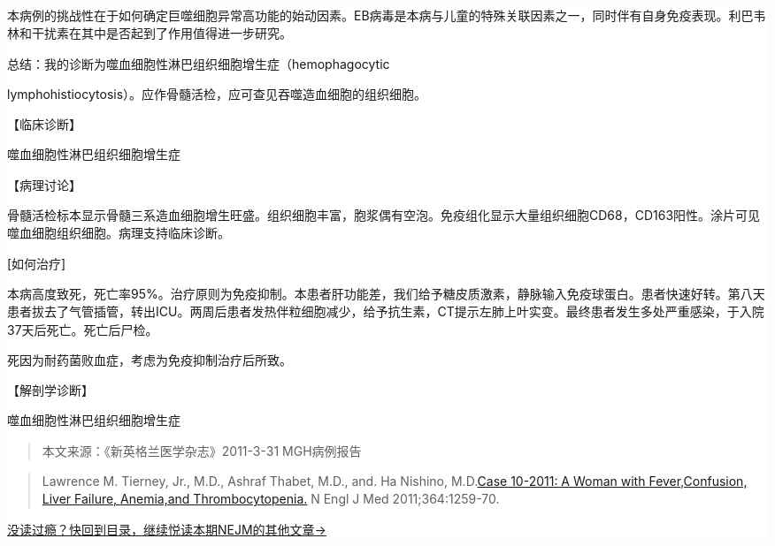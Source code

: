 本病例的挑战性在于如何确定巨噬细胞异常高功能的始动因素。EB病毒是本病与儿童的特殊关联因素之一，同时伴有自身免疫表现。利巴韦林和干扰素在其中是否起到了作用值得进一步研究。

总结：我的诊断为噬血细胞性淋巴组织细胞增生症（hemophagocytic
  
lymphohistiocytosis）。应作骨髓活检，应可查见吞噬造血细胞的组织细胞。

【临床诊断】
  
噬血细胞性淋巴组织细胞增生症

【病理讨论】
  
骨髓活检标本显示骨髓三系造血细胞增生旺盛。组织细胞丰富，胞浆偶有空泡。免疫组化显示大量组织细胞CD68，CD163阳性。涂片可见噬血细胞组织细胞。病理支持临床诊断。

[如何治疗]
  
本病高度致死，死亡率95%。治疗原则为免疫抑制。本患者肝功能差，我们给予糖皮质激素，静脉输入免疫球蛋白。患者快速好转。第八天患者拔去了气管插管，转出ICU。两周后患者发热伴粒细胞减少，给予抗生素，CT提示左肺上叶实变。最终患者发生多处严重感染，于入院37天后死亡。死亡后尸检。

死因为耐药菌败血症，考虑为免疫抑制治疗后所致。

【解剖学诊断】
  
噬血细胞性淋巴组织细胞增生症

> 本文来源：《新英格兰医学杂志》2011-3-31 MGH病例报告
  
> Lawrence M. Tierney, Jr., M.D., Ashraf Thabet, M.D., and. Ha Nishino, M.D.[Case 10-2011: A Woman with Fever,Confusion, Liver Failure, Anemia,and Thrombocytopenia.](http://www.nejm.org/doi/full/10.1056/NEJMcpc1013924) N Engl J Med 2011;364:1259-70.

[没读过瘾？快回到目录，继续悦读本期NEJM的其他文章→](http://www.bazhua.org/2011/03/nejm31.html)
